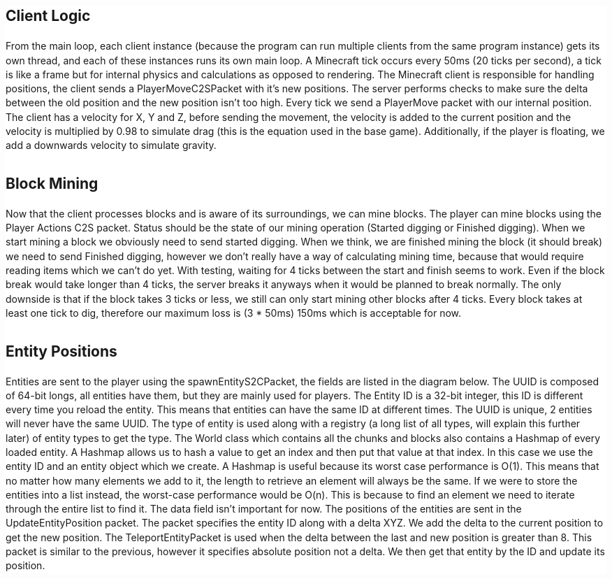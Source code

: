  

 

 

## Client Logic 

From the main loop, each client instance (because the program can run multiple clients from the same program instance) gets its own thread, and each of these instances runs its own main loop. A Minecraft tick occurs every 50ms (20 ticks per second), a tick is like a frame but for internal physics and calculations as opposed to rendering. The Minecraft client is responsible for handling positions, the client sends a PlayerMoveC2SPacket with it’s new positions. The server performs checks to make sure the delta between the old position and the new position isn’t too high. Every tick we send a PlayerMove packet with our internal position. The client has a velocity for X, Y and Z, before sending the movement, the velocity is added to the current position and the velocity is multiplied by 0.98 to simulate drag (this is the equation used in the base game). Additionally, if the player is floating, we add a downwards velocity to simulate gravity.  

 

 

## Block Mining 
Now that the client processes blocks and is aware of its surroundings, we can mine blocks. The player can mine blocks using the Player Actions C2S packet. Status should be the state of our mining operation (Started digging or Finished digging). When we start mining a block we obviously need to send started digging. When we think, we are finished mining the block (it should break) we need to send Finished digging, however we don’t really have a way of calculating mining time, because that would require reading items which we can’t do yet. With testing, waiting for 4 ticks between the start and finish seems to work. Even if the block break would take longer than 4 ticks, the server breaks it anyways when it would be planned to break normally. The only downside is that if the block takes 3 ticks or less, we still can only start mining other blocks after 4 ticks. Every block takes at least one tick to dig, therefore our maximum loss is (3 * 50ms) 150ms which is acceptable for now. 

 

## Entity Positions 
Entities are sent to the player using the spawnEntityS2CPacket, the fields are listed in the diagram below. The UUID is composed of 64-bit longs, all entities have them, but they are mainly used for players. The Entity ID is a 32-bit integer, this ID is different every time you reload the entity. This means that entities can have the same ID at different times. The UUID is unique, 2 entities will never have the same UUID. The type of entity is used along with a registry (a long list of all types, will explain this further later) of entity types to get the type. The World class which contains all the chunks and blocks also contains a Hashmap of every loaded entity. A Hashmap allows us to hash a value to get an index and then put that value at that index. In this case we use the entity ID and an entity object which we create. A Hashmap is useful because its worst case performance is O(1). This means that no matter how many elements we add to it, the length to retrieve an element will always be the same. If we were to store the entities into a list instead, the worst-case performance would be O(n). This is because to find an element we need to iterate through the entire list to find it. The data field isn’t important for now. The positions of the entities are sent in the UpdateEntityPosition packet. The packet specifies the entity ID along with a delta XYZ. We add the delta to the current position to get the new position. The TeleportEntityPacket	is used when the delta between the last and new position is greater than 8. This packet is similar to the previous, however it specifies absolute position not a delta. We then get that entity by the ID and update its position. 
